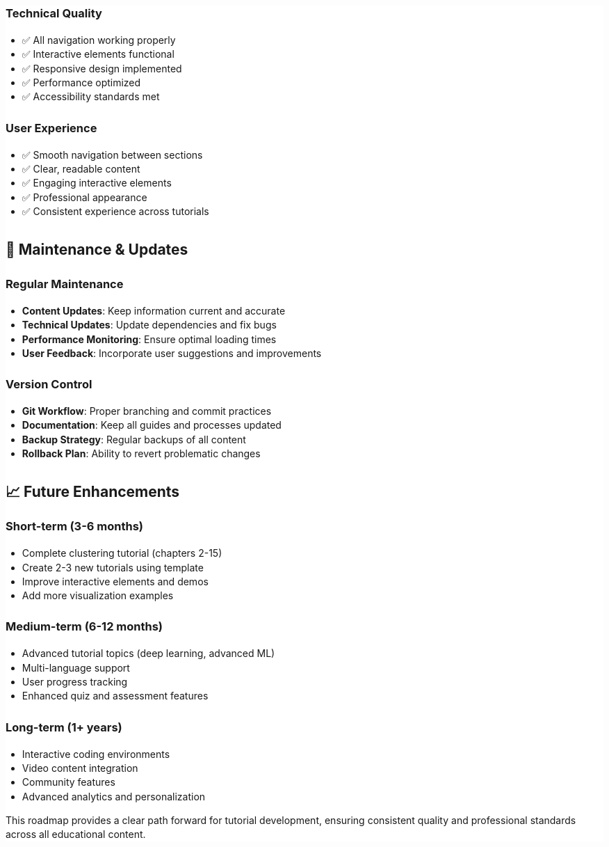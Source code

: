 ### Technical Quality
- ✅ All navigation working properly
- ✅ Interactive elements functional
- ✅ Responsive design implemented
- ✅ Performance optimized
- ✅ Accessibility standards met

### User Experience
- ✅ Smooth navigation between sections
- ✅ Clear, readable content
- ✅ Engaging interactive elements
- ✅ Professional appearance
- ✅ Consistent experience across tutorials

## 🔄 Maintenance & Updates

### Regular Maintenance
- **Content Updates**: Keep information current and accurate
- **Technical Updates**: Update dependencies and fix bugs
- **Performance Monitoring**: Ensure optimal loading times
- **User Feedback**: Incorporate user suggestions and improvements

### Version Control
- **Git Workflow**: Proper branching and commit practices
- **Documentation**: Keep all guides and processes updated
- **Backup Strategy**: Regular backups of all content
- **Rollback Plan**: Ability to revert problematic changes

## 📈 Future Enhancements

### Short-term (3-6 months)
- Complete clustering tutorial (chapters 2-15)
- Create 2-3 new tutorials using template
- Improve interactive elements and demos
- Add more visualization examples

### Medium-term (6-12 months)
- Advanced tutorial topics (deep learning, advanced ML)
- Multi-language support
- User progress tracking
- Enhanced quiz and assessment features

### Long-term (1+ years)
- Interactive coding environments
- Video content integration
- Community features
- Advanced analytics and personalization

This roadmap provides a clear path forward for tutorial development, ensuring consistent quality and professional standards across all educational content.
